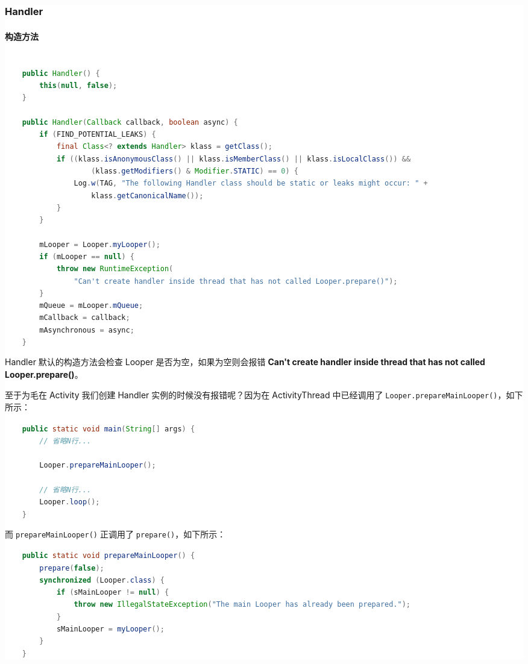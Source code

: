 
### Handler

#### 构造方法

``` java

    public Handler() {
        this(null, false);
    }

    public Handler(Callback callback, boolean async) {
        if (FIND_POTENTIAL_LEAKS) {
            final Class<? extends Handler> klass = getClass();
            if ((klass.isAnonymousClass() || klass.isMemberClass() || klass.isLocalClass()) &&
                    (klass.getModifiers() & Modifier.STATIC) == 0) {
                Log.w(TAG, "The following Handler class should be static or leaks might occur: " +
                    klass.getCanonicalName());
            }
        }

        mLooper = Looper.myLooper();
        if (mLooper == null) {
            throw new RuntimeException(
                "Can't create handler inside thread that has not called Looper.prepare()");
        }
        mQueue = mLooper.mQueue;
        mCallback = callback;
        mAsynchronous = async;
    }
```

Handler 默认的构造方法会检查 Looper 是否为空，如果为空则会报错 **Can't create handler inside thread that has not called Looper.prepare()**。

至于为毛在 Activity 我们创建 Handler 实例的时候没有报错呢？因为在 ActivityThread 中已经调用了 `Looper.prepareMainLooper()`，如下所示：

``` java
    public static void main(String[] args) {
        // 省略N行...
        
        Looper.prepareMainLooper();

        // 省略N行...
        Looper.loop();
    }
```

而 `prepareMainLooper()` 正调用了 `prepare()`，如下所示：

``` java
    public static void prepareMainLooper() {
        prepare(false);
        synchronized (Looper.class) {
            if (sMainLooper != null) {
                throw new IllegalStateException("The main Looper has already been prepared.");
            }
            sMainLooper = myLooper();
        }
    }
```










